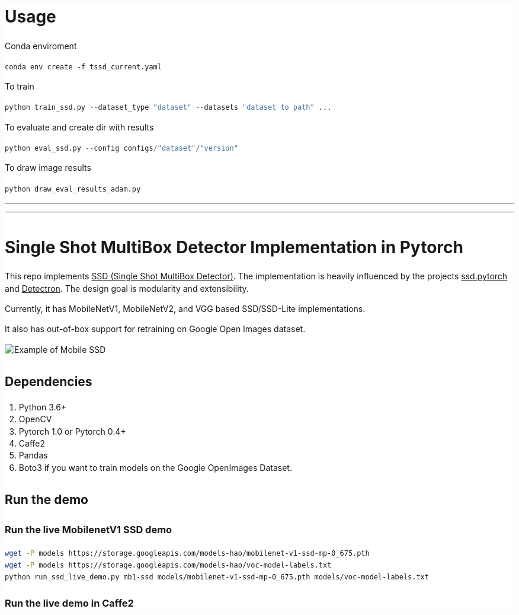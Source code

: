 # Usage
Conda enviroment
```conda
conda env create -f tssd_current.yaml
```
To train
```python
python train_ssd.py --dataset_type "dataset" --datasets "dataset to path" ...
```
To evaluate and create dir with results
```python
python eval_ssd.py --config configs/"dataset"/"version"
```
To draw image results
```python
python draw_eval_results_adam.py
```

---
---
# Single Shot MultiBox Detector Implementation in Pytorch

This repo implements [SSD (Single Shot MultiBox Detector)](https://arxiv.org/abs/1512.02325). The implementation is heavily influenced by the projects [ssd.pytorch](https://github.com/amdegroot/ssd.pytorch) and [Detectron](https://github.com/facebookresearch/Detectron).
The design goal is modularity and extensibility.

Currently, it has MobileNetV1, MobileNetV2, and VGG based SSD/SSD-Lite implementations. 

It also has out-of-box support for retraining on Google Open Images dataset.

![Example of Mobile SSD](readme_ssd_example.jpg  "Example of Mobile SSD(Courtesy of https://www.pexels.com/@mirit-assaf-299757 for the image.")

## Dependencies
1. Python 3.6+
2. OpenCV
3. Pytorch 1.0 or Pytorch 0.4+
4. Caffe2
5. Pandas
6. Boto3 if you want to train models on the Google OpenImages Dataset.

## Run the demo
### Run the live MobilenetV1 SSD demo

```bash
wget -P models https://storage.googleapis.com/models-hao/mobilenet-v1-ssd-mp-0_675.pth
wget -P models https://storage.googleapis.com/models-hao/voc-model-labels.txt
python run_ssd_live_demo.py mb1-ssd models/mobilenet-v1-ssd-mp-0_675.pth models/voc-model-labels.txt 
```
### Run the live demo in Caffe2
